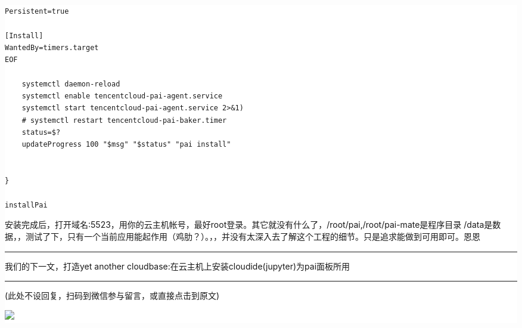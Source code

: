 ```
Persistent=true

[Install]
WantedBy=timers.target
EOF

    systemctl daemon-reload
    systemctl enable tencentcloud-pai-agent.service
    systemctl start tencentcloud-pai-agent.service 2>&1)
    # systemctl restart tencentcloud-pai-baker.timer 
    status=$?
    updateProgress 100 "$msg" "$status" "pai install"


}

installPai
```
安装完成后，打开域名:5523，用你的云主机帐号，最好root登录。其它就没有什么了，/root/pai,/root/pai-mate是程序目录 /data是数据，，测试了下，只有一个当前应用能起作用（鸡肋？）。，，并没有太深入去了解这个工程的细节。只是追求能做到可用即可。恩恩

---------

我们的下一文，打造yet another cloudbase:在云主机上安装cloudide(jupyter)为pai面板所用

-------


(此处不设回复，扫码到微信参与留言，或直接点击到原文)

![](/p/108544605/qrcode.png)


<meta charset="utf-8">
<link rel="stylesheet" href="../../res/aloha.css?">

<script src="../../res/markdeep.min.js" charset="utf-8"></script>




